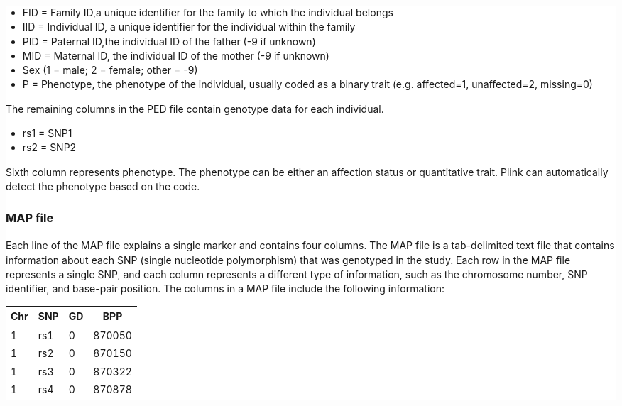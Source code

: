 -   FID = Family ID,a unique identifier for the family to which the
    individual belongs
-   IID = Individual ID, a unique identifier for the individual within
    the family
-   PID = Paternal ID,the individual ID of the father (-9 if unknown)
-   MID = Maternal ID, the individual ID of the mother (-9 if unknown)
-   Sex (1 = male; 2 = female; other = -9)
-   P = Phenotype, the phenotype of the individual, usually coded as a
    binary trait (e.g. affected=1, unaffected=2, missing=0)

The remaining columns in the PED file contain genotype data for each
individual.

-   rs1 = SNP1
-   rs2 = SNP2

Sixth column represents phenotype. The phenotype can be either an
affection status or quantitative trait. Plink can automatically detect
the phenotype based on the code.

### MAP file

Each line of the MAP file explains a single marker and contains four
columns. The MAP file is a tab-delimited text file that contains
information about each SNP (single nucleotide polymorphism) that was
genotyped in the study. Each row in the MAP file represents a single
SNP, and each column represents a different type of information, such as
the chromosome number, SNP identifier, and base-pair position. The
columns in a MAP file include the following information:

<table>
<thead>
<tr class="header">
<th>Chr</th>
<th>SNP</th>
<th>GD</th>
<th>BPP</th>
</tr>
</thead>
<tbody>
<tr class="odd">
<td>1</td>
<td>rs1</td>
<td>0</td>
<td>870050</td>
</tr>
<tr class="even">
<td>1</td>
<td>rs2</td>
<td>0</td>
<td>870150</td>
</tr>
<tr class="odd">
<td>1</td>
<td>rs3</td>
<td>0</td>
<td>870322</td>
</tr>
<tr class="even">
<td>1</td>
<td>rs4</td>
<td>0</td>
<td>870878</td>
</tr>
</tbody>
</table>